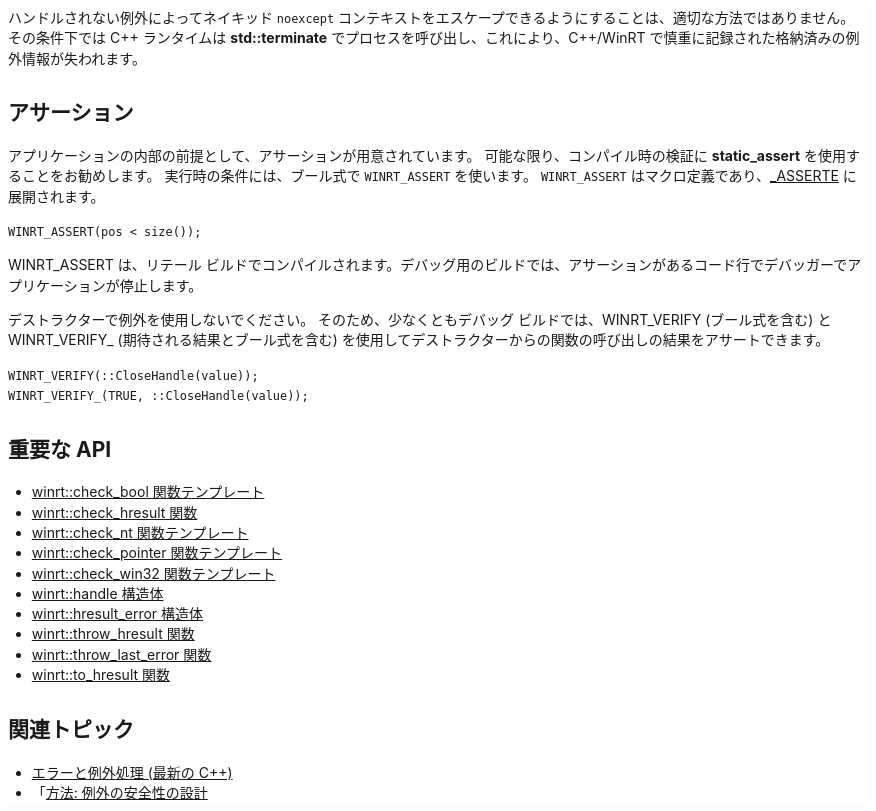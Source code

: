ハンドルされない例外によってネイキッド `noexcept` コンテキストをエスケープできるようにすることは、適切な方法ではありません。 その条件下では C++ ランタイムは **std::terminate** でプロセスを呼び出し、これにより、C++/WinRT で慎重に記録された格納済みの例外情報が失われます。

## <a name="assertions"></a>アサーション
アプリケーションの内部の前提として、アサーションが用意されています。 可能な限り、コンパイル時の検証に **static_assert** を使用することをお勧めします。 実行時の条件には、ブール式で `WINRT_ASSERT` を使います。 `WINRT_ASSERT` はマクロ定義であり、[_ASSERTE](/cpp/c-runtime-library/reference/assert-asserte-assert-expr-macros) に展開されます。

```cppwinrt
WINRT_ASSERT(pos < size());
```

WINRT_ASSERT は、リテール ビルドでコンパイルされます。デバッグ用のビルドでは、アサーションがあるコード行でデバッガーでアプリケーションが停止します。

デストラクターで例外を使用しないでください。 そのため、少なくともデバッグ ビルドでは、WINRT_VERIFY (ブール式を含む) と WINRT_VERIFY_ (期待される結果とブール式を含む) を使用してデストラクターからの関数の呼び出しの結果をアサートできます。

```cppwinrt
WINRT_VERIFY(::CloseHandle(value));
WINRT_VERIFY_(TRUE, ::CloseHandle(value));
```

## <a name="important-apis"></a>重要な API
* [winrt::check_bool 関数テンプレート](/uwp/cpp-ref-for-winrt/error-handling/check-bool)
* [winrt::check_hresult 関数](/uwp/cpp-ref-for-winrt/error-handling/check-hresult)
* [winrt::check_nt 関数テンプレート](/uwp/cpp-ref-for-winrt/error-handling/check-nt)
* [winrt::check_pointer 関数テンプレート](/uwp/cpp-ref-for-winrt/error-handling/check-pointer)
* [winrt::check_win32 関数テンプレート](/uwp/cpp-ref-for-winrt/error-handling/check-win32)
* [winrt::handle 構造体](/uwp/cpp-ref-for-winrt/handle)
* [winrt::hresult_error 構造体](/uwp/cpp-ref-for-winrt/error-handling/hresult-error)
* [winrt::throw_hresult 関数](/uwp/cpp-ref-for-winrt/error-handling/throw-hresult)
* [winrt::throw_last_error 関数](/uwp/cpp-ref-for-winrt/error-handling/throw-last-error)
* [winrt::to_hresult 関数](/uwp/cpp-ref-for-winrt/error-handling/to-hresult)

## <a name="related-topics"></a>関連トピック
* [エラーと例外処理 (最新の C++)](/cpp/cpp/errors-and-exception-handling-modern-cpp)
* 「[方法: 例外の安全性の設計](/cpp/cpp/how-to-design-for-exception-safety)